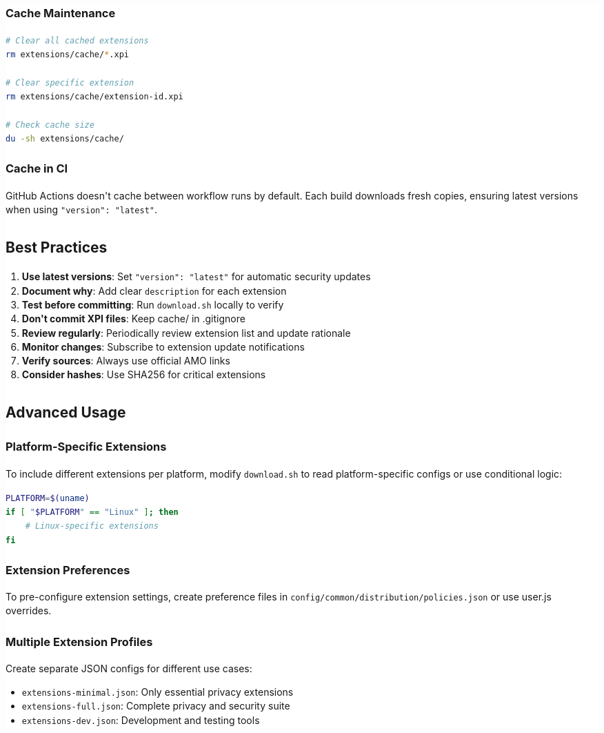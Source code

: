 ### Cache Maintenance

```bash
# Clear all cached extensions
rm extensions/cache/*.xpi

# Clear specific extension
rm extensions/cache/extension-id.xpi

# Check cache size
du -sh extensions/cache/
```

### Cache in CI

GitHub Actions doesn't cache between workflow runs by default. Each build downloads fresh copies, ensuring latest versions when using `"version": "latest"`.

## Best Practices

1. **Use latest versions**: Set `"version": "latest"` for automatic security updates
2. **Document why**: Add clear `description` for each extension
3. **Test before committing**: Run `download.sh` locally to verify
4. **Don't commit XPI files**: Keep cache/ in .gitignore
5. **Review regularly**: Periodically review extension list and update rationale
6. **Monitor changes**: Subscribe to extension update notifications
7. **Verify sources**: Always use official AMO links
8. **Consider hashes**: Use SHA256 for critical extensions

## Advanced Usage

### Platform-Specific Extensions

To include different extensions per platform, modify `download.sh` to read platform-specific configs or use conditional logic:

```bash
PLATFORM=$(uname)
if [ "$PLATFORM" == "Linux" ]; then
    # Linux-specific extensions
fi
```

### Extension Preferences

To pre-configure extension settings, create preference files in `config/common/distribution/policies.json` or use user.js overrides.

### Multiple Extension Profiles

Create separate JSON configs for different use cases:
- `extensions-minimal.json`: Only essential privacy extensions
- `extensions-full.json`: Complete privacy and security suite
- `extensions-dev.json`: Development and testing tools
